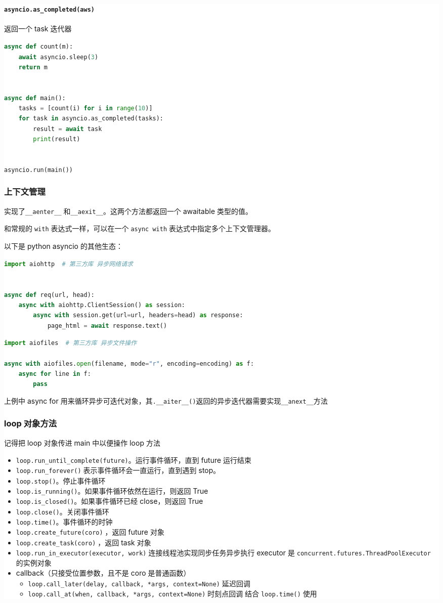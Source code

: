 #### `asyncio.as_completed(aws)`

返回一个 task 迭代器

```python
async def count(m):
    await asyncio.sleep(3)
    return m


async def main():
    tasks = [count(i) for i in range(10)]
    for task in asyncio.as_completed(tasks):
        result = await task
        print(result)


asyncio.run(main())
```

### 上下文管理

实现了`__aenter__` 和`__aexit__`。这两个方法都返回一个 awaitable 类型的值。

和常规的 `with` 表达式一样，可以在一个 `async with` 表达式中指定多个上下文管理器。

以下是 python asyncio 的其他生态：

```python
import aiohttp  # 第三方库 异步网络请求


async def req(url, head):
    async with aiohttp.ClientSession() as session:
        async with session.get(url=url, headers=head) as response:
            page_html = await response.text()
```

```python
import aiofiles  # 第三方库 异步文件操作

async with aiofiles.open(filename, mode="r", encoding=encoding) as f:
    async for line in f:
        pass
```

上例中 async for 用来循环异步可迭代对象，其`.__aiter__()`返回的异步迭代器需要实现`__anext__`方法

### loop 对象方法

记得把 loop 对象传进 main 中以便操作 loop 方法

- `loop.run_until_complete(future)`。运行事件循环，直到 future 运行结束
- `loop.run_forever()` 表示事件循环会一直运行，直到遇到 stop。
- `loop.stop()`。停止事件循环
- `loop.is_running()`。如果事件循环依然在运行，则返回 True
- `loop.is_closed()`。如果事件循环已经 close，则返回 True
- `loop.close()`。关闭事件循环
- `loop.time()`。事件循环的时钟
- `loop.create_future(coro)` ，返回 future 对象
- `loop.create_task(coro)` ，返回 task 对象
- `loop.run_in_executor(executor, work)` 连接线程池实现同步任务异步执行
  executor 是 `concurrent.futures.ThreadPoolExecutor` 的实例对象
- callback（只接受位置参数，且不是 coro 是普通函数）
  - `loop.call_later(delay, callback, *args, context=None)`
    延迟回调
  - `loop.call_at(when, callback, *args, context=None)`
    时刻点回调 结合 `loop.time()` 使用